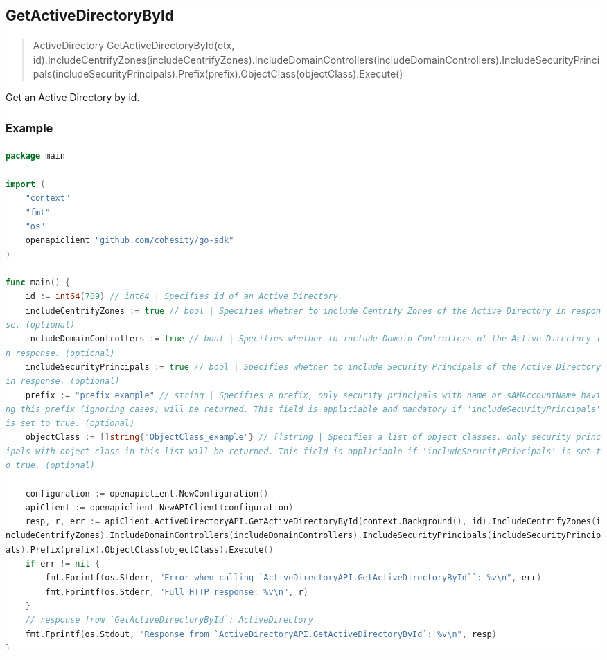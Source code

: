 
## GetActiveDirectoryById

> ActiveDirectory GetActiveDirectoryById(ctx, id).IncludeCentrifyZones(includeCentrifyZones).IncludeDomainControllers(includeDomainControllers).IncludeSecurityPrincipals(includeSecurityPrincipals).Prefix(prefix).ObjectClass(objectClass).Execute()

Get an Active Directory by id.



### Example

```go
package main

import (
	"context"
	"fmt"
	"os"
	openapiclient "github.com/cohesity/go-sdk"
)

func main() {
	id := int64(789) // int64 | Specifies id of an Active Directory.
	includeCentrifyZones := true // bool | Specifies whether to include Centrify Zones of the Active Directory in response. (optional)
	includeDomainControllers := true // bool | Specifies whether to include Domain Controllers of the Active Directory in response. (optional)
	includeSecurityPrincipals := true // bool | Specifies whether to include Security Principals of the Active Directory in response. (optional)
	prefix := "prefix_example" // string | Specifies a prefix, only security principals with name or sAMAccountName having this prefix (ignoring cases) will be returned. This field is appliciable and mandatory if 'includeSecurityPrincipals' is set to true. (optional)
	objectClass := []string{"ObjectClass_example"} // []string | Specifies a list of object classes, only security principals with object class in this list will be returned. This field is appliciable if 'includeSecurityPrincipals' is set to true. (optional)

	configuration := openapiclient.NewConfiguration()
	apiClient := openapiclient.NewAPIClient(configuration)
	resp, r, err := apiClient.ActiveDirectoryAPI.GetActiveDirectoryById(context.Background(), id).IncludeCentrifyZones(includeCentrifyZones).IncludeDomainControllers(includeDomainControllers).IncludeSecurityPrincipals(includeSecurityPrincipals).Prefix(prefix).ObjectClass(objectClass).Execute()
	if err != nil {
		fmt.Fprintf(os.Stderr, "Error when calling `ActiveDirectoryAPI.GetActiveDirectoryById``: %v\n", err)
		fmt.Fprintf(os.Stderr, "Full HTTP response: %v\n", r)
	}
	// response from `GetActiveDirectoryById`: ActiveDirectory
	fmt.Fprintf(os.Stdout, "Response from `ActiveDirectoryAPI.GetActiveDirectoryById`: %v\n", resp)
}
```
